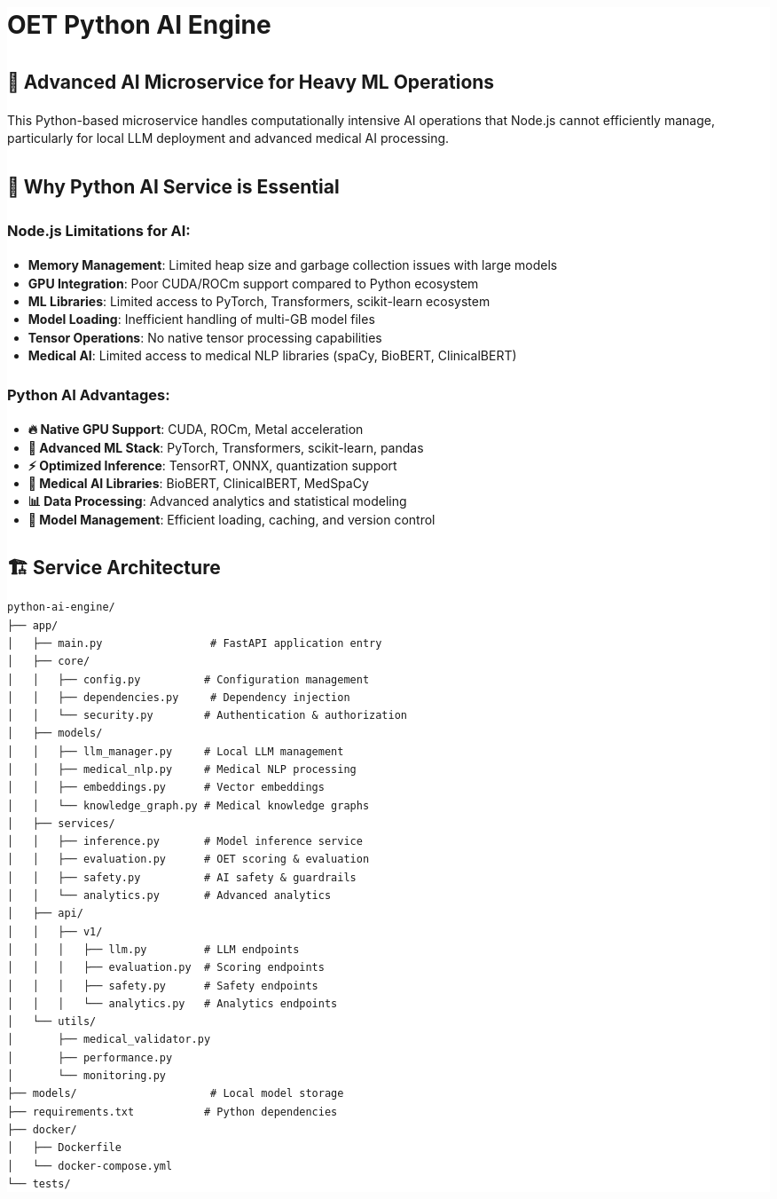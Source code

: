 # OET Python AI Engine

## 🚀 Advanced AI Microservice for Heavy ML Operations

This Python-based microservice handles computationally intensive AI operations that Node.js cannot efficiently manage, particularly for local LLM deployment and advanced medical AI processing.

## 🎯 **Why Python AI Service is Essential**

### **Node.js Limitations for AI:**
- **Memory Management**: Limited heap size and garbage collection issues with large models
- **GPU Integration**: Poor CUDA/ROCm support compared to Python ecosystem  
- **ML Libraries**: Limited access to PyTorch, Transformers, scikit-learn ecosystem
- **Model Loading**: Inefficient handling of multi-GB model files
- **Tensor Operations**: No native tensor processing capabilities
- **Medical AI**: Limited access to medical NLP libraries (spaCy, BioBERT, ClinicalBERT)

### **Python AI Advantages:**
- **🔥 Native GPU Support**: CUDA, ROCm, Metal acceleration
- **🧠 Advanced ML Stack**: PyTorch, Transformers, scikit-learn, pandas
- **⚡ Optimized Inference**: TensorRT, ONNX, quantization support
- **🏥 Medical AI Libraries**: BioBERT, ClinicalBERT, MedSpaCy
- **📊 Data Processing**: Advanced analytics and statistical modeling
- **🔧 Model Management**: Efficient loading, caching, and version control

## 🏗️ **Service Architecture**

```
python-ai-engine/
├── app/
│   ├── main.py                 # FastAPI application entry
│   ├── core/
│   │   ├── config.py          # Configuration management
│   │   ├── dependencies.py     # Dependency injection
│   │   └── security.py        # Authentication & authorization
│   ├── models/
│   │   ├── llm_manager.py     # Local LLM management
│   │   ├── medical_nlp.py     # Medical NLP processing
│   │   ├── embeddings.py      # Vector embeddings
│   │   └── knowledge_graph.py # Medical knowledge graphs
│   ├── services/
│   │   ├── inference.py       # Model inference service
│   │   ├── evaluation.py      # OET scoring & evaluation
│   │   ├── safety.py          # AI safety & guardrails
│   │   └── analytics.py       # Advanced analytics
│   ├── api/
│   │   ├── v1/
│   │   │   ├── llm.py         # LLM endpoints
│   │   │   ├── evaluation.py  # Scoring endpoints
│   │   │   ├── safety.py      # Safety endpoints
│   │   │   └── analytics.py   # Analytics endpoints
│   └── utils/
│       ├── medical_validator.py
│       ├── performance.py
│       └── monitoring.py
├── models/                     # Local model storage
├── requirements.txt           # Python dependencies
├── docker/
│   ├── Dockerfile
│   └── docker-compose.yml
└── tests/
```